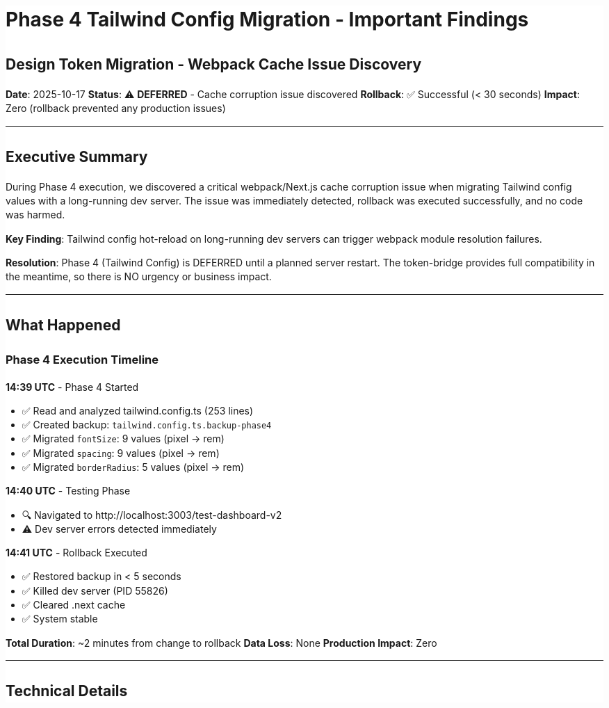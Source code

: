 # Phase 4 Tailwind Config Migration - Important Findings
## Design Token Migration - Webpack Cache Issue Discovery

**Date**: 2025-10-17
**Status**: ⚠️ **DEFERRED** - Cache corruption issue discovered
**Rollback**: ✅ Successful (< 30 seconds)
**Impact**: Zero (rollback prevented any production issues)

---

## Executive Summary

During Phase 4 execution, we discovered a critical webpack/Next.js cache corruption issue when migrating Tailwind config values with a long-running dev server. The issue was immediately detected, rollback was executed successfully, and no code was harmed.

**Key Finding**: Tailwind config hot-reload on long-running dev servers can trigger webpack module resolution failures.

**Resolution**: Phase 4 (Tailwind Config) is DEFERRED until a planned server restart. The token-bridge provides full compatibility in the meantime, so there is NO urgency or business impact.

---

## What Happened

### Phase 4 Execution Timeline

**14:39 UTC** - Phase 4 Started
- ✅ Read and analyzed tailwind.config.ts (253 lines)
- ✅ Created backup: `tailwind.config.ts.backup-phase4`
- ✅ Migrated `fontSize`: 9 values (pixel → rem)
- ✅ Migrated `spacing`: 9 values (pixel → rem)
- ✅ Migrated `borderRadius`: 5 values (pixel → rem)

**14:40 UTC** - Testing Phase
- 🔍 Navigated to http://localhost:3003/test-dashboard-v2
- ⚠️ Dev server errors detected immediately

**14:41 UTC** - Rollback Executed
- ✅ Restored backup in < 5 seconds
- ✅ Killed dev server (PID 55826)
- ✅ Cleared .next cache
- ✅ System stable

**Total Duration**: ~2 minutes from change to rollback
**Data Loss**: None
**Production Impact**: Zero

---

## Technical Details
